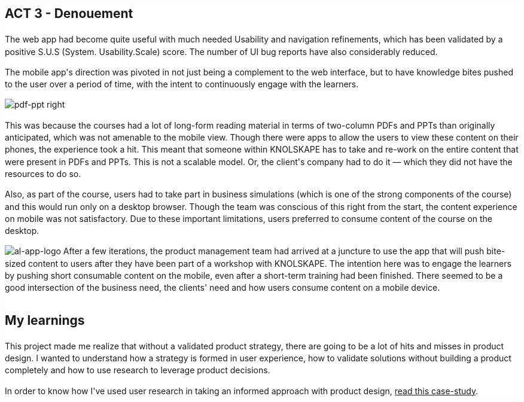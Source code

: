 ## ACT 3 - Denouement

The web app had become quite useful with much needed Usability and navigation refinements, which has been validated by a positive S.U.S (System. Usability.Scale) score. The number of UI bug reports have also considerably reduced.

The mobile app's direction was pivoted in not just being a complement to the web interface, but to have knowledge bites pushed to the user over a period of time, with the intent to continuously engage with the learners.

![pdf-ppt right](https://static.notion-static.com/92928d7c274249f4abcab040538ca171/pdf-ppt.svg)

This was because the courses had a lot of long-form reading material in terms of two-column PDFs and PPTs than originally anticipated, which was not amenable to the mobile view. Though there were apps to allow the users to view these content on their phones, the experience took a hit. This meant that someone within KNOLSKAPE has to take and re-work on the entire content that were present in PDFs and PPTs. This is not a scalable model. Or, the client's company had to do it — which they did not have the resources to do so.

Also, as part of the course, users had to take part in business simulations (which is one of the strong components of the course) and this would run only on a desktop browser. Though the team was conscious of this right from the start, the content experience on mobile was not satisfactory. Due to these important limitations, users preferred to consume content of the course on the desktop.

![al-app-logo](https://static.notion-static.com/2bf8138dec1b4f98a2fd44cfceea36b6/AL-app-logo.png)
After a few iterations, the product management team had arrived at a juncture to use the app that will push bite-sized content to users after they have been part of a workshop with KNOLSKAPE. The intention here was to engage the learners by pushing short consumable content on the mobile, even after a short-term training had been finished. There seemed to be a good intersection of the business need, the clients' need and how users consume content on a mobile device.

## My learnings

This project made me realize that without a validated product strategy, there are going to be a lot of hits and misses in product design. I wanted to understand how a strategy is formed in user experience, how to validate solutions without building a product completely and how to use research to leverage product decisions.

In order to know how I've used user research in taking an informed approach with product design, [read this case-study](/case/sales-user-research).